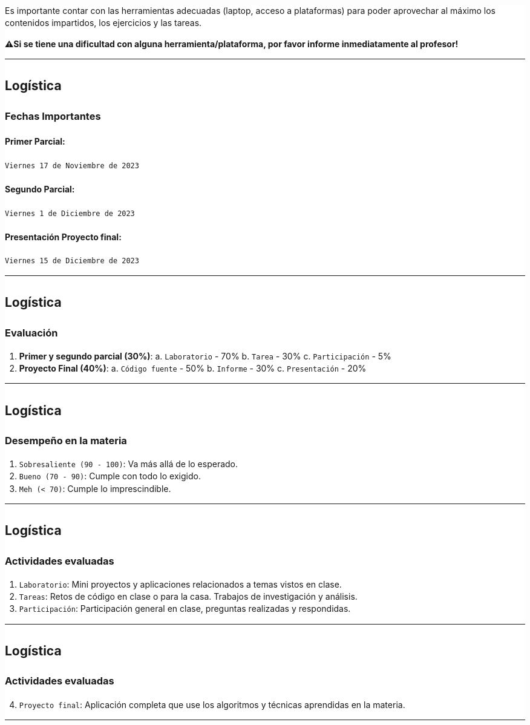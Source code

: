 Es importante contar con las herramientas adecuadas (laptop, acceso a plataformas) para poder aprovechar al máximo los contenidos impartidos, los ejercicios y las tareas. 

**⚠️Si se tiene una dificultad con alguna herramienta/plataforma, por favor informe inmediatamente al profesor!**

---
## Logística
### Fechas Importantes
#### Primer Parcial:
    Viernes 17 de Noviembre de 2023
#### Segundo Parcial:
    Viernes 1 de Diciembre de 2023
#### Presentación Proyecto final:
    Viernes 15 de Diciembre de 2023

---
## Logística
### Evaluación
1. **Primer y segundo parcial (30%)**:
    a. `Laboratorio` - 70%
    b. `Tarea`    - 30%
    c. `Participación` - 5%
1. **Proyecto Final (40%)**:
    a. `Código fuente` - 50%
    b. `Informe` - 30%
    c. `Presentación` - 20%

---
## Logística
### Desempeño en la materia
1. `Sobresaliente (90 - 100)`: Va más allá de lo esperado.
1. `Bueno (70 - 90)`: Cumple con todo lo exigido.
1. `Meh (< 70)`: Cumple lo imprescindible. 

---
## Logística
### Actividades evaluadas
1. `Laboratorio`: Mini proyectos y aplicaciones relacionados a temas vistos en clase.
1. `Tareas`: Retos de código en clase o para la casa. Trabajos de investigación y análisis.
1. `Participación`: Participación general en clase, preguntas realizadas y respondidas.

---
## Logística
### Actividades evaluadas
4. `Proyecto final`: Aplicación completa que use los algoritmos y técnicas aprendidas en la materia.

---